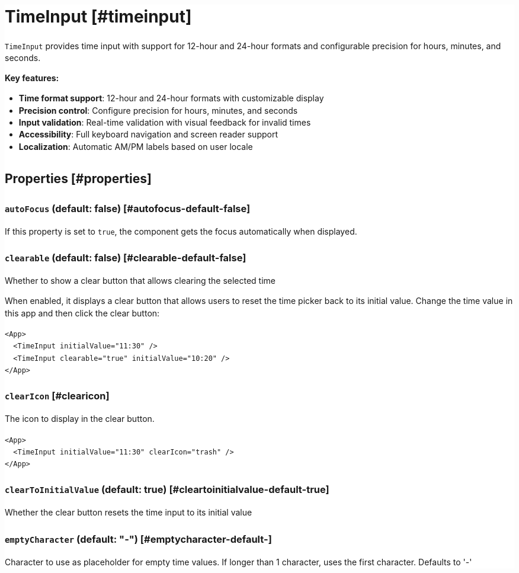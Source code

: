 # TimeInput [#timeinput]

`TimeInput` provides time input with support for 12-hour and 24-hour formats and configurable precision for hours, minutes, and seconds.

**Key features:**
- **Time format support**: 12-hour and 24-hour formats with customizable display
- **Precision control**: Configure precision for hours, minutes, and seconds
- **Input validation**: Real-time validation with visual feedback for invalid times
- **Accessibility**: Full keyboard navigation and screen reader support
- **Localization**: Automatic AM/PM labels based on user locale

## Properties [#properties]

### `autoFocus` (default: false) [#autofocus-default-false]

If this property is set to `true`, the component gets the focus automatically when displayed.

### `clearable` (default: false) [#clearable-default-false]

Whether to show a clear button that allows clearing the selected time

When enabled, it displays a clear button that allows users to reset the time picker back to its initial value. Change the time value in this app and then click the clear button:

```xmlui-pg copy display name="Example: clearable" /clearable/
<App>
  <TimeInput initialValue="11:30" />
  <TimeInput clearable="true" initialValue="10:20" />
</App>
```

### `clearIcon` [#clearicon]

The icon to display in the clear button.

```xmlui-pg copy display name="Example: clearIcon" /clearIcon/
<App>
  <TimeInput initialValue="11:30" clearIcon="trash" />
</App>
```

### `clearToInitialValue` (default: true) [#cleartoinitialvalue-default-true]

Whether the clear button resets the time input to its initial value

### `emptyCharacter` (default: "-") [#emptycharacter-default-]

Character to use as placeholder for empty time values. If longer than 1 character, uses the first character. Defaults to '-'
